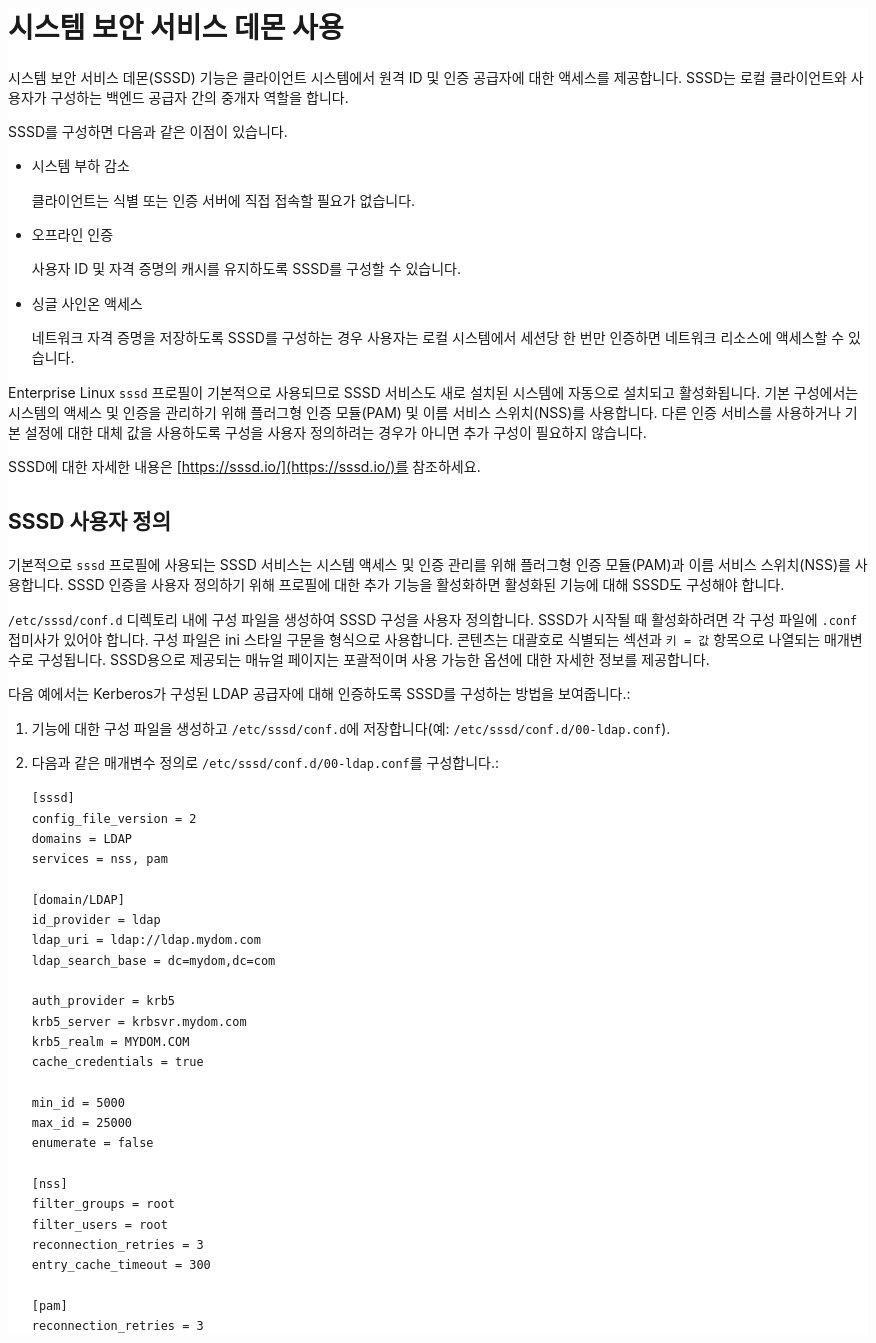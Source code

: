

# 시스템 보안 서비스 데몬 사용

시스템 보안 서비스 데몬\(SSSD\) 기능은 클라이언트 시스템에서 원격 ID 및 인증 공급자에 대한 액세스를 제공합니다. SSSD는 로컬 클라이언트와 사용자가 구성하는 백엔드 공급자 간의 중개자 역할을 합니다.

SSSD를 구성하면 다음과 같은 이점이 있습니다.

- 시스템 부하 감소

  클라이언트는 식별 또는 인증 서버에 직접 접속할 필요가 없습니다.

- 오프라인 인증

  사용자 ID 및 자격 증명의 캐시를 유지하도록 SSSD를 구성할 수 있습니다.

- 싱글 사인온 액세스

  네트워크 자격 증명을 저장하도록 SSSD를 구성하는 경우 사용자는 로컬 시스템에서 세션당 한 번만 인증하면 네트워크 리소스에 액세스할 수 있습니다.

Enterprise Linux `sssd` 프로필이 기본적으로 사용되므로 SSSD 서비스도 새로 설치된 시스템에 자동으로 설치되고 활성화됩니다. 기본 구성에서는 시스템의 액세스 및 인증을 관리하기 위해 플러그형 인증 모듈\(PAM\) 및 이름 서비스 스위치\(NSS\)를 사용합니다. 다른 인증 서비스를 사용하거나 기본 설정에 대한 대체 값을 사용하도록 구성을 사용자 정의하려는 경우가 아니면 추가 구성이 필요하지 않습니다.

SSSD에 대한 자세한 내용은 [https://sssd.io/](https://sssd.io/)를 참조하세요.

## SSSD 사용자 정의

기본적으로 `sssd` 프로필에 사용되는 SSSD 서비스는 시스템 액세스 및 인증 관리를 위해 플러그형 인증 모듈\(PAM\)과 이름 서비스 스위치\(NSS\)를 사용합니다. SSSD 인증을 사용자 정의하기 위해 프로필에 대한 추가 기능을 활성화하면 활성화된 기능에 대해 SSSD도 구성해야 합니다.

`/etc/sssd/conf.d` 디렉토리 내에 구성 파일을 생성하여 SSSD 구성을 사용자 정의합니다. SSSD가 시작될 때 활성화하려면 각 구성 파일에 `.conf` 접미사가 있어야 합니다. 구성 파일은 ini 스타일 구문을 형식으로 사용합니다. 콘텐츠는 대괄호로 식별되는 섹션과 `키 = 값` 항목으로 나열되는 매개변수로 구성됩니다. SSSD용으로 제공되는 매뉴얼 페이지는 포괄적이며 사용 가능한 옵션에 대한 자세한 정보를 제공합니다.

다음 예에서는 Kerberos가 구성된 LDAP 공급자에 대해 인증하도록 SSSD를 구성하는 방법을 보여줍니다.:

1. 기능에 대한 구성 파일을 생성하고 `/etc/sssd/conf.d`에 저장합니다(예: `/etc/sssd/conf.d/00-ldap.conf`).

2. 다음과 같은 매개변수 정의로 `/etc/sssd/conf.d/00-ldap.conf`를 구성합니다.:

   ```
   [sssd]
   config_file_version = 2
   domains = LDAP
   services = nss, pam

   [domain/LDAP]
   id_provider = ldap
   ldap_uri = ldap://ldap.mydom.com
   ldap_search_base = dc=mydom,dc=com

   auth_provider = krb5
   krb5_server = krbsvr.mydom.com
   krb5_realm = MYDOM.COM
   cache_credentials = true

   min_id = 5000
   max_id = 25000
   enumerate = false

   [nss]
   filter_groups = root
   filter_users = root
   reconnection_retries = 3
   entry_cache_timeout = 300

   [pam]
   reconnection_retries = 3
   ```